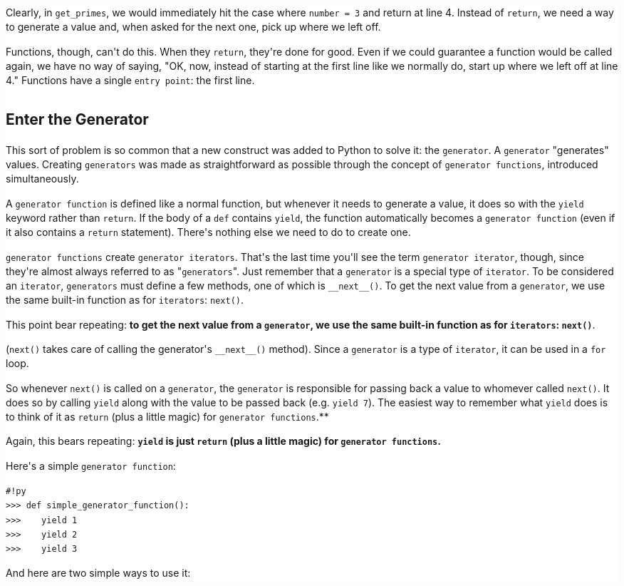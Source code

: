 Clearly, in `get_primes`, we would immediately hit the case where `number = 3` and return at line 4.
Instead of `return`, we need a way to generate a value and, when asked for 
the next one, pick up where we left off.

Functions, though, can't do this. When they `return`, they're
done for good. Even if we could guarantee a function would be called again, we
have no way of saying, "OK, now, instead of starting at the first line like
we normally do, start up where we left off at line 4." Functions have a single `entry
point`: the first line.

## Enter the Generator

This sort of problem is so common that a new construct was added to Python
to solve it: the `generator`. A `generator` "generates" values. Creating
`generators` was made as straightforward as possible through the concept 
of `generator functions`, introduced simultaneously.

A `generator function` is defined like a normal function, but whenever it needs to generate a
value, it does so with the `yield` keyword rather than `return`. If the body of a `def` 
contains `yield`, the function automatically becomes a `generator function` (even if it
also contains a `return` statement). There's nothing else we need to do to create one. 

`generator functions` create `generator iterators`. That's the last time 
you'll see the term `generator iterator`, though, since they're almost
always referred to as "`generators`". Just remember that a `generator`
is a special type of `iterator`. To be considered an `iterator`, `generators` 
must define a few methods, one of which is `__next__()`. 
To get the next value from a `generator`, we use the same built-in function as
for `iterators`: `next()`.

This point bear repeating: **to get the next value from a `generator`, we use the same built-in function as for `iterators`: `next()`**.

    
(`next()` takes care of calling the generator's `__next__()` method). Since a
`generator` is a type of `iterator`, it can be used in a `for` loop.

So whenever `next()` is called on a `generator`, the `generator` is responsible
for passing back a value to whomever called `next()`. It does so by calling `yield`
along with the value to be passed back (e.g. `yield 7`). The easiest way to remember
what `yield` does is to think of it as `return` (plus a little magic) for `generator functions`.**

Again, this bears repeating: **`yield` is just `return` (plus a little magic) for `generator functions`.**

Here's a simple `generator function`:

    #!py
    >>> def simple_generator_function():
    >>>    yield 1
    >>>    yield 2
    >>>    yield 3

And here are two simple ways to use it:
